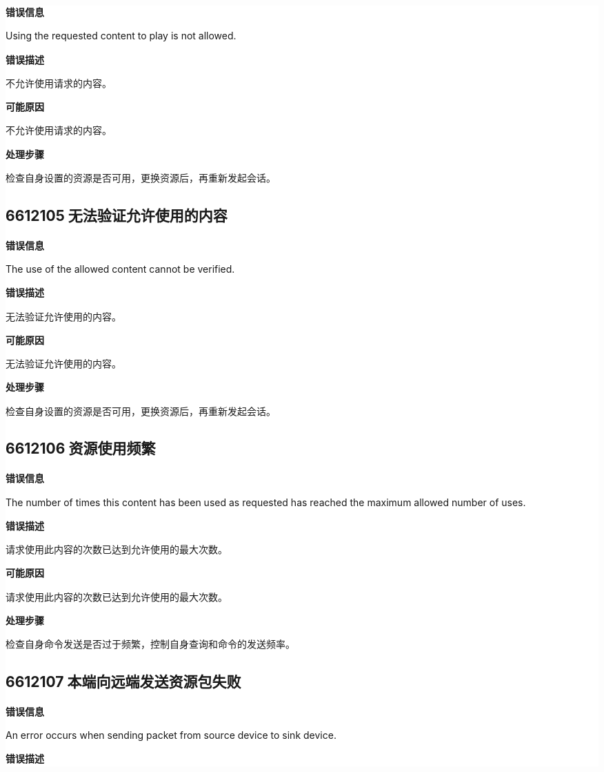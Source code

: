 **错误信息**

Using the requested content to play is not allowed.

**错误描述**

不允许使用请求的内容。

**可能原因**

不允许使用请求的内容。

**处理步骤**

检查自身设置的资源是否可用，更换资源后，再重新发起会话。

## 6612105 无法验证允许使用的内容

**错误信息**

The use of the allowed content cannot be verified.

**错误描述**

无法验证允许使用的内容。

**可能原因**

无法验证允许使用的内容。

**处理步骤**

检查自身设置的资源是否可用，更换资源后，再重新发起会话。

## 6612106 资源使用频繁

**错误信息**

The number of times this content has been used as requested has reached the maximum allowed number of uses.

**错误描述**

请求使用此内容的次数已达到允许使用的最大次数。

**可能原因**

请求使用此内容的次数已达到允许使用的最大次数。

**处理步骤**

检查自身命令发送是否过于频繁，控制自身查询和命令的发送频率。

## 6612107 本端向远端发送资源包失败

**错误信息**

An error occurs when sending packet from source device to sink device.

**错误描述**

